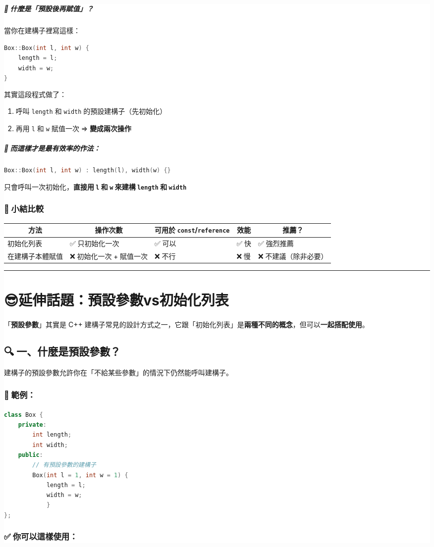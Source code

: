 ##### 🌱 什麼是「預設後再賦值」？

當你在建構子裡寫這樣：
```cpp
Box::Box(int l, int w) {     
	length = l;     
	width = w;
}
```

其實這段程式做了：

1. 呼叫 `length` 和 `width` 的預設建構子（先初始化）
    
2. 再用 `l` 和 `w` 賦值一次 ⇒ **變成兩次操作**
##### 🌱 而這樣才是最有效率的作法：

```cpp
Box::Box(int l, int w) : length(l), width(w) {}
```
只會呼叫一次初始化，**直接用 `l` 和 `w` 來建構 `length` 和 `width`**
### 📌 小結比較

| 方法       | 操作次數           | 可用於 `const`/`reference` | 效能  | 推薦？         |
| -------- | -------------- | ----------------------- | --- | ----------- |
| 初始化列表    | ✅ 只初始化一次       | ✅ 可以                    | ✅ 快 | ✅ 強烈推薦      |
| 在建構子本體賦值 | ❌ 初始化一次 + 賦值一次 | ❌ 不行                    | ❌ 慢 | ❌ 不建議（除非必要） |

---
# 😎延伸話題：預設參數vs初始化列表
「**預設參數**」其實是 C++ 建構子常見的設計方式之一，它跟「初始化列表」是**兩種不同的概念**，但可以**一起搭配使用**。
## 🔍 一、什麼是預設參數？

建構子的預設參數允許你在「不給某些參數」的情況下仍然能呼叫建構子。
### 📌 範例：
```cpp
class Box { 
	private:
		int length;
		int width;  
	public:     
		// 有預設參數的建構子     
		Box(int l = 1, int w = 1) {
		    length = l;
	        width = w;
	        }
};	
```
### ✅ 你可以這樣使用：
